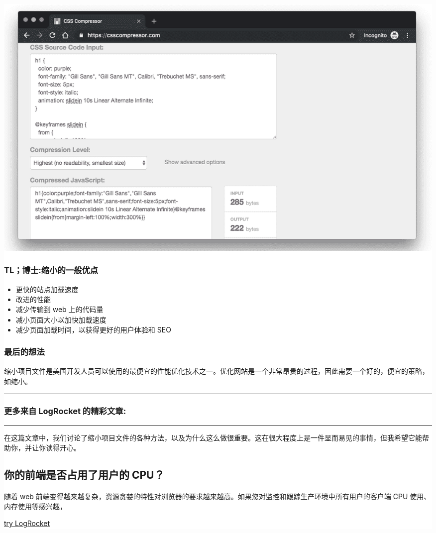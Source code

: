 ![](img/72a12e7293ec7c11a50499c70f7de56b.png)

### TL；博士:缩小的一般优点

*   更快的站点加载速度
*   改进的性能
*   减少传输到 web 上的代码量
*   减小页面大小以加快加载速度
*   减少页面加载时间，以获得更好的用户体验和 SEO

### 最后的想法

缩小项目文件是美国开发人员可以使用的最便宜的性能优化技术之一。优化网站是一个非常昂贵的过程，因此需要一个好的，便宜的策略，如缩小。

* * *

### 更多来自 LogRocket 的精彩文章:

* * *

在这篇文章中，我们讨论了缩小项目文件的各种方法，以及为什么这么做很重要。这在很大程度上是一件显而易见的事情，但我希望它能帮助你，并让你读得开心。

## 你的前端是否占用了用户的 CPU？

随着 web 前端变得越来越复杂，资源贪婪的特性对浏览器的要求越来越高。如果您对监控和跟踪生产环境中所有用户的客户端 CPU 使用、内存使用等感兴趣，

[try LogRocket](https://lp.logrocket.com/blg/css-signup)
